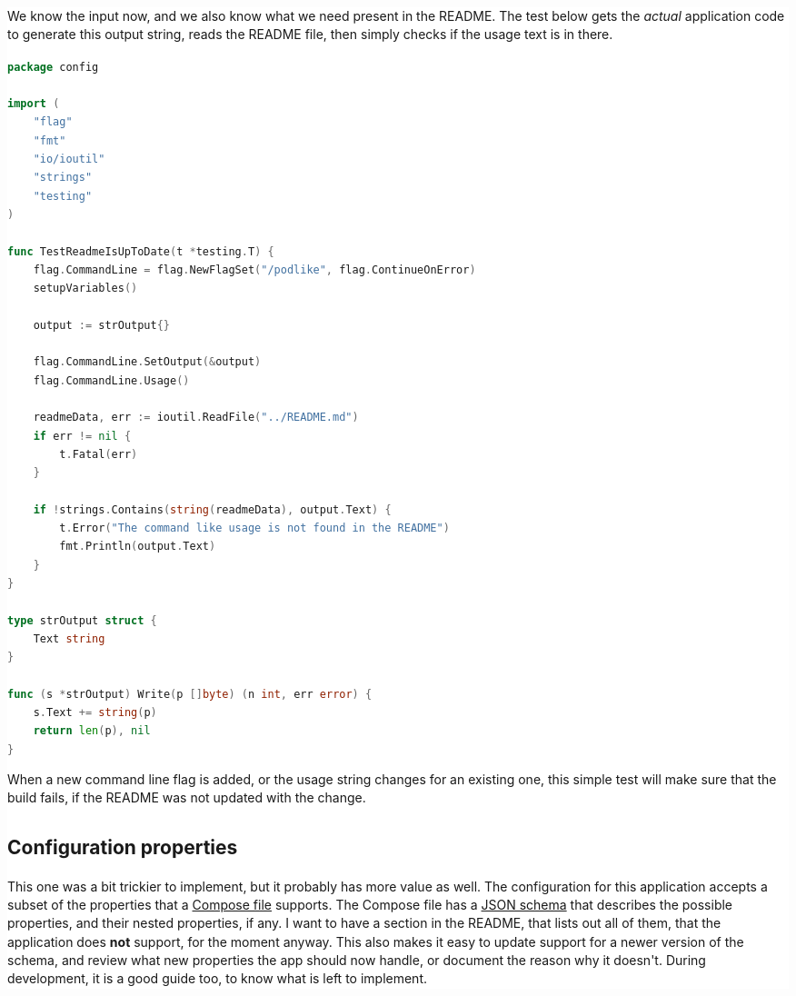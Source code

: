 We know the input now, and we also know what we need present in the README. The test below gets the *actual* application code to generate this output string, reads the README file, then simply checks if the usage text is in there.

```go
package config

import (
	"flag"
	"fmt"
	"io/ioutil"
	"strings"
	"testing"
)

func TestReadmeIsUpToDate(t *testing.T) {
	flag.CommandLine = flag.NewFlagSet("/podlike", flag.ContinueOnError)
	setupVariables()

	output := strOutput{}

	flag.CommandLine.SetOutput(&output)
	flag.CommandLine.Usage()

	readmeData, err := ioutil.ReadFile("../README.md")
	if err != nil {
		t.Fatal(err)
	}

	if !strings.Contains(string(readmeData), output.Text) {
		t.Error("The command like usage is not found in the README")
		fmt.Println(output.Text)
	}
}

type strOutput struct {
	Text string
}

func (s *strOutput) Write(p []byte) (n int, err error) {
	s.Text += string(p)
	return len(p), nil
}
```

When a new command line flag is added, or the usage string changes for an existing one, this simple test will make sure that the build fails, if the README was not updated with the change.

## Configuration properties

This one was a bit trickier to implement, but it probably has more value as well. The configuration for this application accepts a subset of the properties that a [Compose file](https://docs.docker.com/compose/compose-file/compose-file-v2/) supports. The Compose file has a [JSON schema](https://github.com/docker/compose/blob/master/compose/config/config_schema_v2.4.json) that describes the possible properties, and their nested properties, if any. I want to have a section in the README, that lists out all of them, that the application does __not__ support, for the moment anyway. This also makes it easy to update support for a newer version of the schema, and review what new properties the app should now handle, or document the reason why it doesn't. During development, it is a good guide too, to know what is left to implement.
